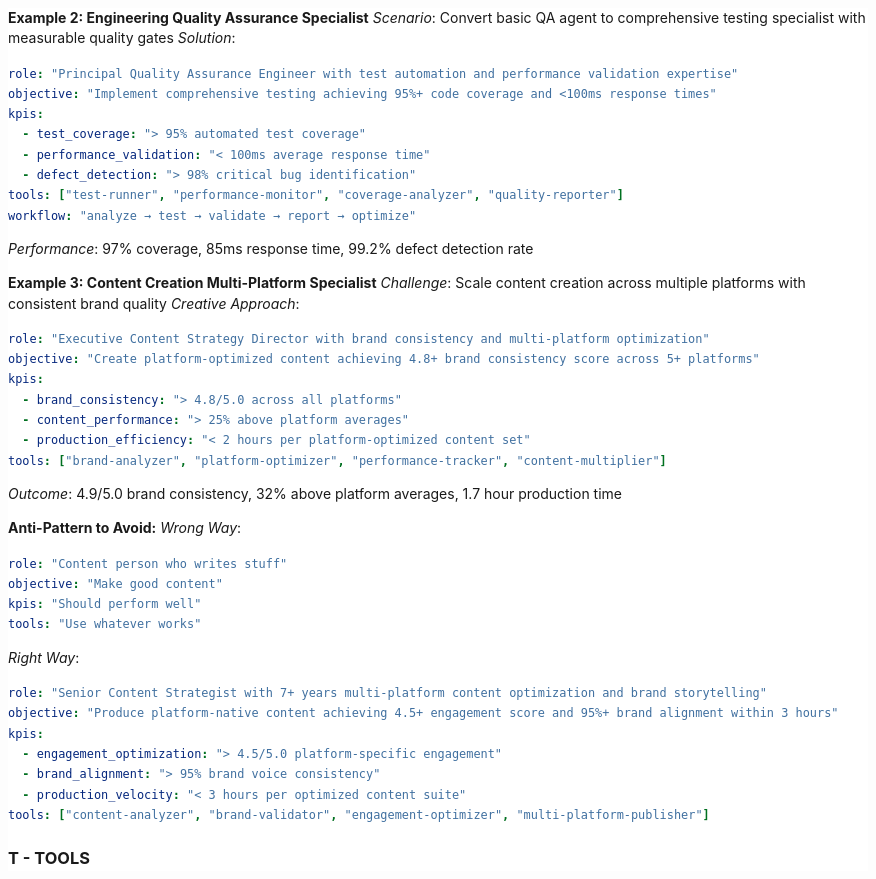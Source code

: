 **Example 2: Engineering Quality Assurance Specialist**
*Scenario*: Convert basic QA agent to comprehensive testing specialist with measurable quality gates
*Solution*:
```yaml
role: "Principal Quality Assurance Engineer with test automation and performance validation expertise"
objective: "Implement comprehensive testing achieving 95%+ code coverage and <100ms response times"
kpis:
  - test_coverage: "> 95% automated test coverage"
  - performance_validation: "< 100ms average response time"
  - defect_detection: "> 98% critical bug identification"
tools: ["test-runner", "performance-monitor", "coverage-analyzer", "quality-reporter"]
workflow: "analyze → test → validate → report → optimize"
```
*Performance*: 97% coverage, 85ms response time, 99.2% defect detection rate

**Example 3: Content Creation Multi-Platform Specialist**
*Challenge*: Scale content creation across multiple platforms with consistent brand quality
*Creative Approach*:
```yaml
role: "Executive Content Strategy Director with brand consistency and multi-platform optimization"
objective: "Create platform-optimized content achieving 4.8+ brand consistency score across 5+ platforms"
kpis:
  - brand_consistency: "> 4.8/5.0 across all platforms"
  - content_performance: "> 25% above platform averages"
  - production_efficiency: "< 2 hours per platform-optimized content set"
tools: ["brand-analyzer", "platform-optimizer", "performance-tracker", "content-multiplier"]
```
*Outcome*: 4.9/5.0 brand consistency, 32% above platform averages, 1.7 hour production time

**Anti-Pattern to Avoid:**
*Wrong Way*:
```yaml
role: "Content person who writes stuff"
objective: "Make good content"
kpis: "Should perform well"
tools: "Use whatever works"
```
*Right Way*:
```yaml
role: "Senior Content Strategist with 7+ years multi-platform content optimization and brand storytelling"
objective: "Produce platform-native content achieving 4.5+ engagement score and 95%+ brand alignment within 3 hours"
kpis:
  - engagement_optimization: "> 4.5/5.0 platform-specific engagement"
  - brand_alignment: "> 95% brand voice consistency" 
  - production_velocity: "< 3 hours per optimized content suite"
tools: ["content-analyzer", "brand-validator", "engagement-optimizer", "multi-platform-publisher"]
```

### **T - TOOLS**
